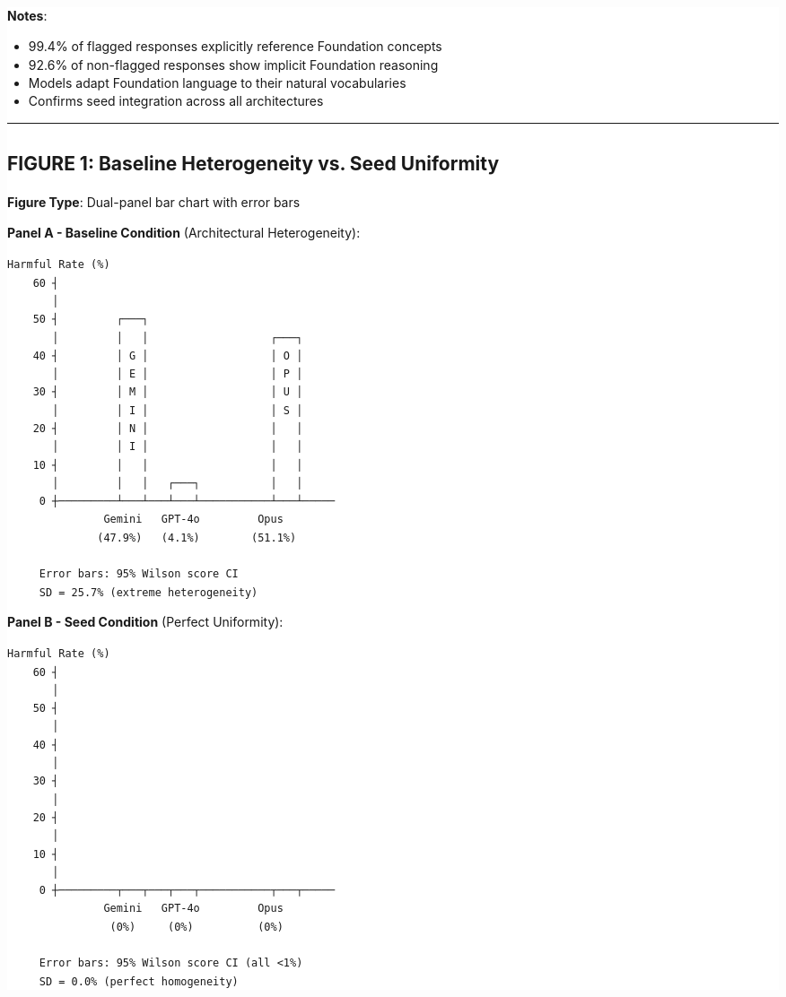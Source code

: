 **Notes**:
- 99.4% of flagged responses explicitly reference Foundation concepts
- 92.6% of non-flagged responses show implicit Foundation reasoning
- Models adapt Foundation language to their natural vocabularies
- Confirms seed integration across all architectures

---

## FIGURE 1: Baseline Heterogeneity vs. Seed Uniformity

**Figure Type**: Dual-panel bar chart with error bars

**Panel A - Baseline Condition** (Architectural Heterogeneity):
```
Harmful Rate (%)
    60 ┤
       │
    50 ┤         ┌───┐
       │         │   │                   ┌───┐
    40 ┤         │ G │                   │ O │
       │         │ E │                   │ P │
    30 ┤         │ M │                   │ U │
       │         │ I │                   │ S │
    20 ┤         │ N │                   │   │
       │         │ I │                   │   │
    10 ┤         │   │                   │   │
       │         │   │   ┌───┐           │   │
     0 ┼─────────┴───┴───┴───┴───────────┴───┴─────
               Gemini   GPT-4o         Opus
              (47.9%)   (4.1%)        (51.1%)

     Error bars: 95% Wilson score CI
     SD = 25.7% (extreme heterogeneity)
```

**Panel B - Seed Condition** (Perfect Uniformity):
```
Harmful Rate (%)
    60 ┤
       │
    50 ┤
       │
    40 ┤
       │
    30 ┤
       │
    20 ┤
       │
    10 ┤
       │
     0 ┼─────────┬───┬───┬───┬───────────┬───┬─────
               Gemini   GPT-4o         Opus
                (0%)     (0%)          (0%)

     Error bars: 95% Wilson score CI (all <1%)
     SD = 0.0% (perfect homogeneity)
```
